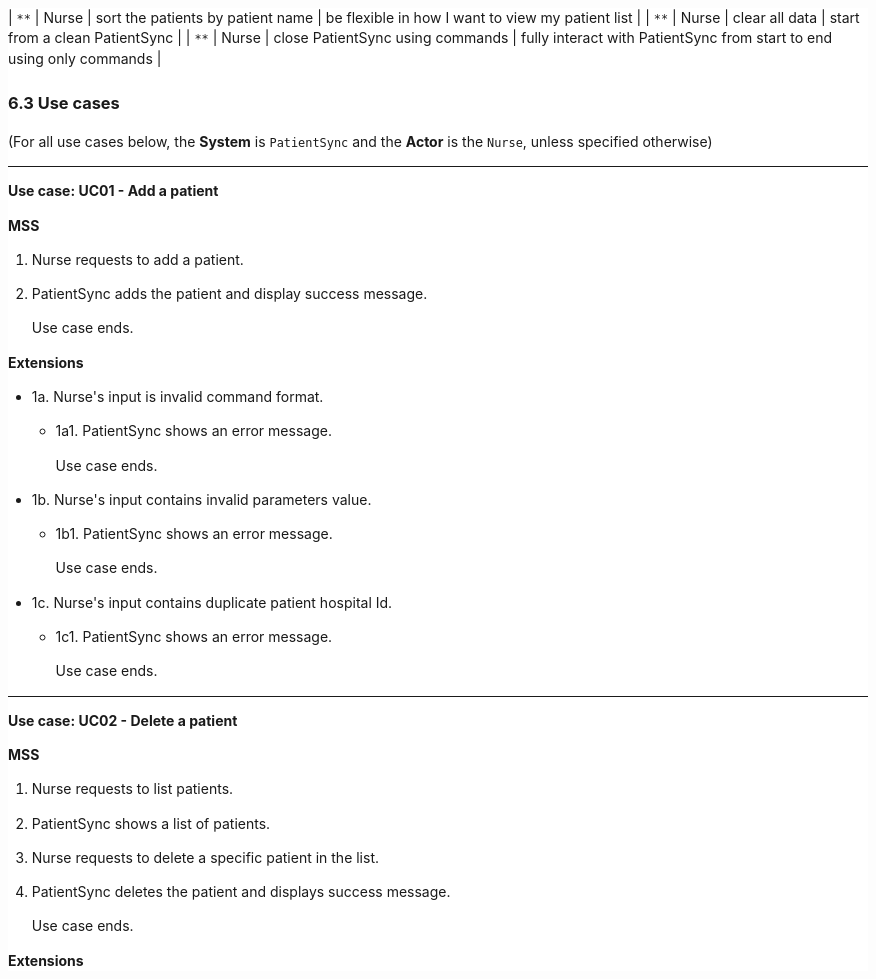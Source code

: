 | `**`     | Nurse   | sort the patients by patient name | be flexible in how I want to view my patient list                                                                                        |
| `**`     | Nurse   | clear all data                    | start from a clean PatientSync                                                                                                           |
| `**`     | Nurse   | close PatientSync using commands  | fully interact with PatientSync from start to end using only commands                                                                    |



<div style="page-break-after: always;"></div>

### 6.3 Use cases

(For all use cases below, the **System** is `PatientSync` and the **Actor** is the `Nurse`, unless specified otherwise)

--------------------------------------------------------------------------------------------------------------------

**Use case: UC01 - Add a patient**

**MSS**

1. Nurse requests to add a patient.
1. PatientSync adds the patient and display success message.

    Use case ends.

**Extensions**

* 1a. Nurse's input is invalid command format.

    * 1a1. PatientSync shows an error message.
           
      Use case ends.
  
* 1b. Nurse's input contains invalid parameters value.

    * 1b1. PatientSync shows an error message. 
    
      Use case ends.

* 1c. Nurse's input contains duplicate patient hospital Id.

  * 1c1. PatientSync shows an error message.

    Use case ends.

--------------------------------------------------------------------------------------------------------------------
<div style="page-break-after: always;"></div>

**Use case: UC02 - Delete a patient**

**MSS**

1. Nurse requests to list patients.
1. PatientSync shows a list of patients.
1. Nurse requests to delete a specific patient in the list.
1. PatientSync deletes the patient and displays success message.

    Use case ends.

**Extensions**
